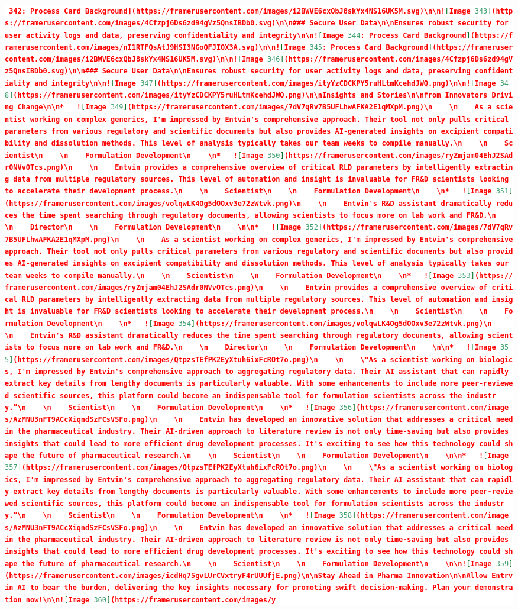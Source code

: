 ```json
 342: Process Card Background](https://framerusercontent.com/images/i2BWVE6cxQbJ8skYx4NS16UK5M.svg)\n\n![Image 343](https://framerusercontent.com/images/4Cfzpj6Ds6zd94gVz5QnsIBDb0.svg)\n\n### Secure User Data\n\nEnsures robust security for user activity logs and data, preserving confidentiality and integrity\n\n![Image 344: Process Card Background](https://framerusercontent.com/images/nI1RTFQsAtJ9HSI3NGoQFJIOX3A.svg)\n\n![Image 345: Process Card Background](https://framerusercontent.com/images/i2BWVE6cxQbJ8skYx4NS16UK5M.svg)\n\n![Image 346](https://framerusercontent.com/images/4Cfzpj6Ds6zd94gVz5QnsIBDb0.svg)\n\n### Secure User Data\n\nEnsures robust security for user activity logs and data, preserving confidentiality and integrity\n\n![Image 347](https://framerusercontent.com/images/ityYzCDCKPY5ruHLtmKcehdJWQ.png)\n\n![Image 348](https://framerusercontent.com/images/ityYzCDCKPY5ruHLtmKcehdJWQ.png)\n\nInsights and Stories\n\nfrom Innovators Driving Change\n\n*   ![Image 349](https://framerusercontent.com/images/7dV7qRv7B5UFLhwAFKA2E1qMXpM.png)\n    \n    As a scientist working on complex generics, I'm impressed by Entvin's comprehensive approach. Their tool not only pulls critical parameters from various regulatory and scientific documents but also provides AI-generated insights on excipient compatibility and dissolution methods. This level of analysis typically takes our team weeks to compile manually.\n    \n    Scientist\n    \n    Formulation Development\n    \n*   ![Image 350](https://framerusercontent.com/images/ryZmjam04EhJ2SAdr0NVvOTcs.png)\n    \n    Entvin provides a comprehensive overview of critical RLD parameters by intelligently extracting data from multiple regulatory sources. This level of automation and insight is invaluable for FR&D scientists looking to accelerate their development process.\n    \n    Scientist\n    \n    Formulation Development\n    \n*   ![Image 351](https://framerusercontent.com/images/volqwLK4Og5dOOxv3e72zWtvk.png)\n    \n    Entvin's R&D assistant dramatically reduces the time spent searching through regulatory documents, allowing scientists to focus more on lab work and FR&D.\n    \n    Director\n    \n    Formulation Development\n    \n\n*   ![Image 352](https://framerusercontent.com/images/7dV7qRv7B5UFLhwAFKA2E1qMXpM.png)\n    \n    As a scientist working on complex generics, I'm impressed by Entvin's comprehensive approach. Their tool not only pulls critical parameters from various regulatory and scientific documents but also provides AI-generated insights on excipient compatibility and dissolution methods. This level of analysis typically takes our team weeks to compile manually.\n    \n    Scientist\n    \n    Formulation Development\n    \n*   ![Image 353](https://framerusercontent.com/images/ryZmjam04EhJ2SAdr0NVvOTcs.png)\n    \n    Entvin provides a comprehensive overview of critical RLD parameters by intelligently extracting data from multiple regulatory sources. This level of automation and insight is invaluable for FR&D scientists looking to accelerate their development process.\n    \n    Scientist\n    \n    Formulation Development\n    \n*   ![Image 354](https://framerusercontent.com/images/volqwLK4Og5dOOxv3e72zWtvk.png)\n    \n    Entvin's R&D assistant dramatically reduces the time spent searching through regulatory documents, allowing scientists to focus more on lab work and FR&D.\n    \n    Director\n    \n    Formulation Development\n    \n\n*   ![Image 355](https://framerusercontent.com/images/QtpzsTEfPK2EyXtuh6ixFcROt7o.png)\n    \n    \"As a scientist working on biologics, I'm impressed by Entvin's comprehensive approach to aggregating regulatory data. Their AI assistant that can rapidly extract key details from lengthy documents is particularly valuable. With some enhancements to include more peer-reviewed scientific sources, this platform could become an indispensable tool for formulation scientists across the industry.”\n    \n    Scientist\n    \n    Formulation Development\n    \n*   ![Image 356](https://framerusercontent.com/images/AzMNU3nFT9ACcXiqndSzFCsVSFo.png)\n    \n    Entvin has developed an innovative solution that addresses a critical need in the pharmaceutical industry. Their AI-driven approach to literature review is not only time-saving but also provides insights that could lead to more efficient drug development processes. It's exciting to see how this technology could shape the future of pharmaceutical research.\n    \n    Scientist\n    \n    Formulation Development\n    \n\n*   ![Image 357](https://framerusercontent.com/images/QtpzsTEfPK2EyXtuh6ixFcROt7o.png)\n    \n    \"As a scientist working on biologics, I'm impressed by Entvin's comprehensive approach to aggregating regulatory data. Their AI assistant that can rapidly extract key details from lengthy documents is particularly valuable. With some enhancements to include more peer-reviewed scientific sources, this platform could become an indispensable tool for formulation scientists across the industry.”\n    \n    Scientist\n    \n    Formulation Development\n    \n*   ![Image 358](https://framerusercontent.com/images/AzMNU3nFT9ACcXiqndSzFCsVSFo.png)\n    \n    Entvin has developed an innovative solution that addresses a critical need in the pharmaceutical industry. Their AI-driven approach to literature review is not only time-saving but also provides insights that could lead to more efficient drug development processes. It's exciting to see how this technology could shape the future of pharmaceutical research.\n    \n    Scientist\n    \n    Formulation Development\n    \n\n![Image 359](https://framerusercontent.com/images/icdHq75gvLUrCVxtryF4rUUUfjE.png)\n\nStay Ahead in Pharma Innovation\n\nAllow Entrvin AI to bear the burden, delivering the key insights necessary for promoting swift decision-making. Plan your demonstration now!\n\n![Image 360](https://framerusercontent.com/images/y
```